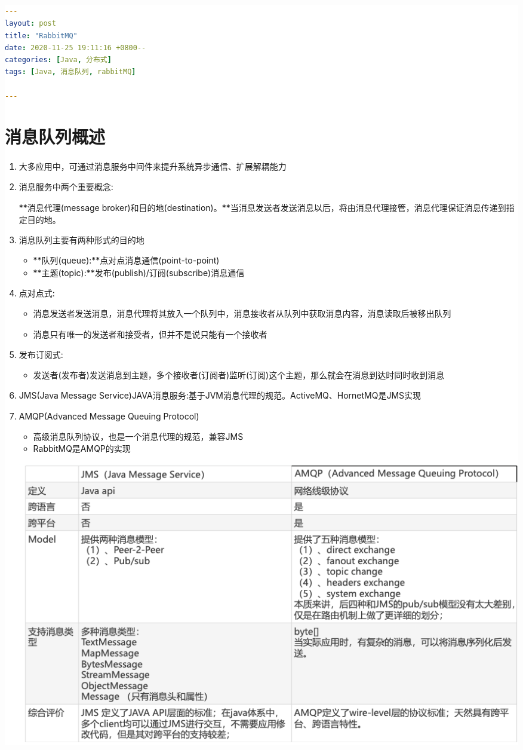 ```yaml
---
layout: post
title: "RabbitMQ"
date: 2020-11-25 19:11:16 +0800--
categories: [Java, 分布式]
tags: [Java, 消息队列, rabbitMQ]  

---
```


# 消息队列概述

1. 大多应用中，可通过消息服务中间件来提升系统异步通信、扩展解耦能力

2. 消息服务中两个重要概念:

   **消息代理(message broker)和目的地(destination)。**当消息发送者发送消息以后，将由消息代理接管，消息代理保证消息传递到指定目的地。

3. 消息队列主要有两种形式的目的地

   - **队列(queue):**点对点消息通信(point-to-point)
   - **主题(topic):**发布(publish)/订阅(subscribe)消息通信

4. 点对点式:

   - 消息发送者发送消息，消息代理将其放入一个队列中，消息接收者从队列中获取消息内容，消息读取后被移出队列

   - 消息只有唯一的发送者和接受者，但并不是说只能有一个接收者

5. 发布订阅式:

   - 发送者(发布者)发送消息到主题，多个接收者(订阅者)监听(订阅)这个主题，那么就会在消息到达时同时收到消息

6. JMS(Java Message Service)JAVA消息服务:基于JVM消息代理的规范。ActiveMQ、HornetMQ是JMS实现

7. AMQP(Advanced Message Queuing Protocol)

   - 高级消息队列协议，也是一个消息代理的规范，兼容JMS
   - RabbitMQ是AMQP的实现

   ![image-20210226151721546](/assets/imgs/image-20210226151721546.png)
